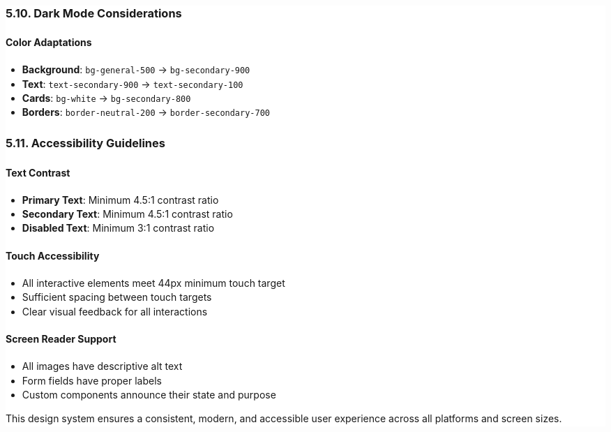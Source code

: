 ### 5.10. Dark Mode Considerations

#### Color Adaptations
- **Background**: `bg-general-500` → `bg-secondary-900`
- **Text**: `text-secondary-900` → `text-secondary-100`
- **Cards**: `bg-white` → `bg-secondary-800`
- **Borders**: `border-neutral-200` → `border-secondary-700`

### 5.11. Accessibility Guidelines

#### Text Contrast
- **Primary Text**: Minimum 4.5:1 contrast ratio
- **Secondary Text**: Minimum 4.5:1 contrast ratio
- **Disabled Text**: Minimum 3:1 contrast ratio

#### Touch Accessibility
- All interactive elements meet 44px minimum touch target
- Sufficient spacing between touch targets
- Clear visual feedback for all interactions

#### Screen Reader Support
- All images have descriptive alt text
- Form fields have proper labels
- Custom components announce their state and purpose

This design system ensures a consistent, modern, and accessible user experience across all platforms and screen sizes.

